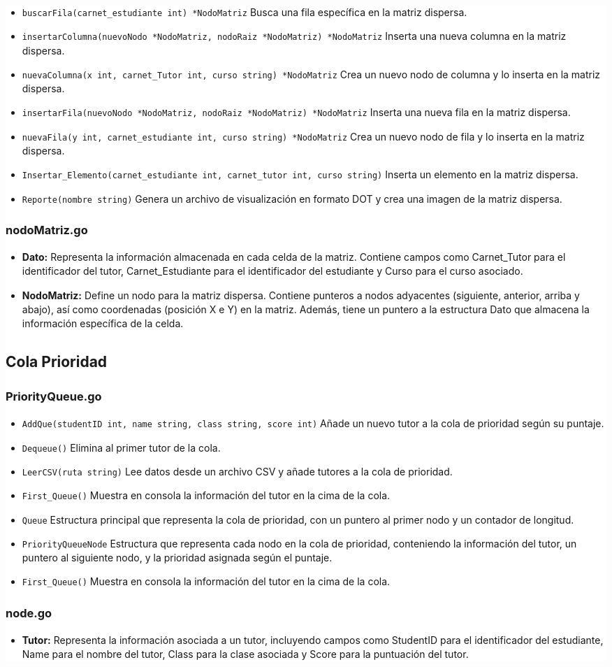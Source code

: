 - `buscarFila(carnet_estudiante int) *NodoMatriz`
Busca una fila específica en la matriz dispersa.

- `insertarColumna(nuevoNodo *NodoMatriz, nodoRaiz *NodoMatriz) *NodoMatriz`
Inserta una nueva columna en la matriz dispersa.

- `nuevaColumna(x int, carnet_Tutor int, curso string) *NodoMatriz`
Crea un nuevo nodo de columna y lo inserta en la matriz dispersa.

- `insertarFila(nuevoNodo *NodoMatriz, nodoRaiz *NodoMatriz) *NodoMatriz`
Inserta una nueva fila en la matriz dispersa.

- `nuevaFila(y int, carnet_estudiante int, curso string) *NodoMatriz`
Crea un nuevo nodo de fila y lo inserta en la matriz dispersa.

- `Insertar_Elemento(carnet_estudiante int, carnet_tutor int, curso string)`
Inserta un elemento en la matriz dispersa.

- `Reporte(nombre string)`
Genera un archivo de visualización en formato DOT y crea una imagen de la matriz dispersa.

### nodoMatriz.go
- **Dato:** Representa la información almacenada en cada celda de la matriz. Contiene campos como Carnet_Tutor para el identificador del tutor, Carnet_Estudiante para el identificador del estudiante y Curso para el curso asociado.

- **NodoMatriz:** Define un nodo para la matriz dispersa. Contiene punteros a nodos adyacentes (siguiente, anterior, arriba y abajo), así como coordenadas (posición X e Y) en la matriz. Además, tiene un puntero a la estructura Dato que almacena la información específica de la celda.

## Cola Prioridad
### PriorityQueue.go
- `AddQue(studentID int, name string, class string, score int)`
Añade un nuevo tutor a la cola de prioridad según su puntaje.

- `Dequeue()`
Elimina al primer tutor de la cola.

- `LeerCSV(ruta string)`
Lee datos desde un archivo CSV y añade tutores a la cola de prioridad.

- `First_Queue()`
Muestra en consola la información del tutor en la cima de la cola.

- `Queue`
Estructura principal que representa la cola de prioridad, con un puntero al primer nodo y un contador de longitud.

- `PriorityQueueNode`
Estructura que representa cada nodo en la cola de prioridad, conteniendo la información del tutor, un puntero al siguiente nodo, y la prioridad asignada según el puntaje.

- `First_Queue()`
Muestra en consola la información del tutor en la cima de la cola.

### node.go
- **Tutor:** Representa la información asociada a un tutor, incluyendo campos como StudentID para el identificador del estudiante, Name para el nombre del tutor, Class para la clase asociada y Score para la puntuación del tutor.
